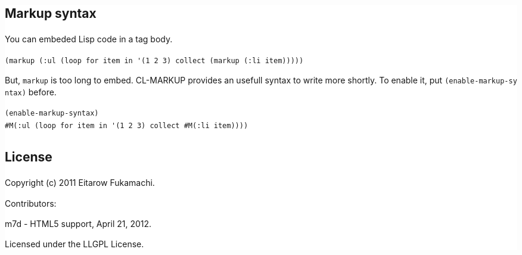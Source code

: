 ## Markup syntax

You can embeded Lisp code in a tag body.

    (markup (:ul (loop for item in '(1 2 3) collect (markup (:li item)))))

But, <code>markup</code> is too long to embed. CL-MARKUP provides an usefull syntax to write more shortly. To enable it, put <code>(enable-markup-syntax)</code> before.

    (enable-markup-syntax)
    #M(:ul (loop for item in '(1 2 3) collect #M(:li item))))

## License

Copyright (c) 2011 Eitarow Fukamachi.  
 
Contributors:

m7d - HTML5 support, April 21, 2012.

Licensed under the LLGPL License.
